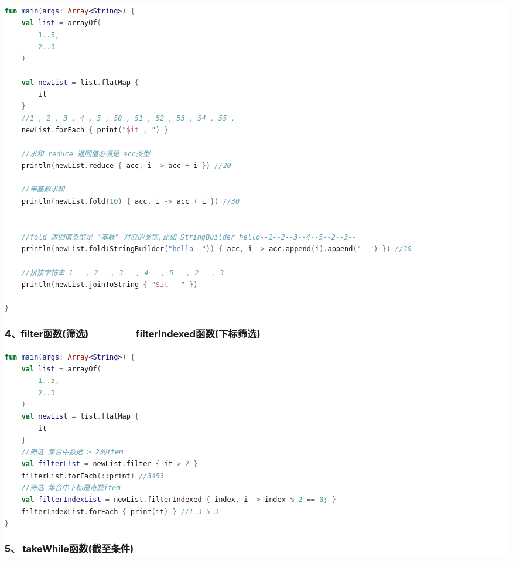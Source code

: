 ```kotlin
fun main(args: Array<String>) {
    val list = arrayOf(
        1..5,
        2..3
    )

    val newList = list.flatMap {
        it
    }
    //1 , 2 , 3 , 4 , 5 , 50 , 51 , 52 , 53 , 54 , 55 ,
    newList.forEach { print("$it , ") }

    //求和 reduce 返回值必须是 acc类型
    println(newList.reduce { acc, i -> acc + i }) //20

    //带基数求和
    println(newList.fold(10) { acc, i -> acc + i }) //30


    //fold 返回值类型是 "基数" 对应的类型,比如 StringBuilder hello--1--2--3--4--5--2--3--
    println(newList.fold(StringBuilder("hello--")) { acc, i -> acc.append(i).append("--") }) //30

    //拼接字符串 1---, 2---, 3---, 4---, 5---, 2---, 3---
    println(newList.joinToString { "$it---" })
    
}

```

### 4、filter函数(筛选)&emsp; &emsp; &emsp; &emsp; filterIndexed函数(下标筛选)

```kotlin
fun main(args: Array<String>) {
    val list = arrayOf(
        1..5,
        2..3
    )
    val newList = list.flatMap {
        it
    }
    //筛选 集合中数据 > 2的item
    val filterList = newList.filter { it > 2 }
    filterList.forEach(::print) //3453
    //筛选 集合中下标是奇数item
    val filterIndexList = newList.filterIndexed { index, i -> index % 2 == 0; }
    filterIndexList.forEach { print(it) } //1 3 5 3
}

```

### 5、 takeWhile函数(截至条件)
